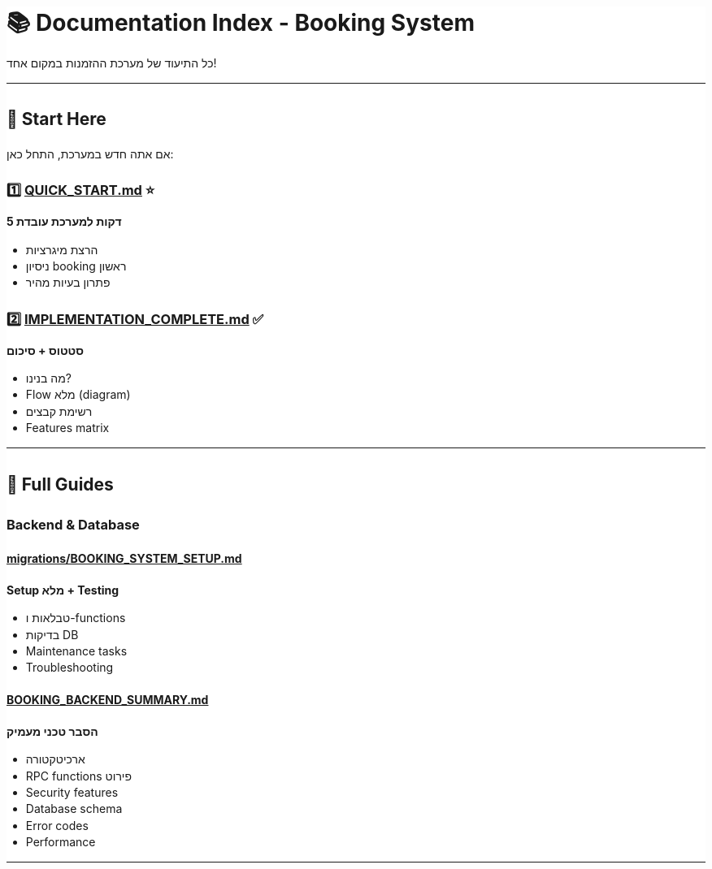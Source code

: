 # 📚 Documentation Index - Booking System

כל התיעוד של מערכת ההזמנות במקום אחד!

---

## 🚀 Start Here

אם אתה חדש במערכת, התחל כאן:

### 1️⃣ **[QUICK_START.md](./QUICK_START.md)** ⭐
**5 דקות למערכת עובדת**
- הרצת מיגרציות
- ניסיון booking ראשון
- פתרון בעיות מהיר

### 2️⃣ **[IMPLEMENTATION_COMPLETE.md](./IMPLEMENTATION_COMPLETE.md)** ✅
**סטטוס + סיכום**
- מה בנינו?
- Flow מלא (diagram)
- רשימת קבצים
- Features matrix

---

## 📖 Full Guides

### Backend & Database

#### **[migrations/BOOKING_SYSTEM_SETUP.md](./migrations/BOOKING_SYSTEM_SETUP.md)**
**Setup מלא + Testing**
- טבלאות ו-functions
- בדיקות DB
- Maintenance tasks
- Troubleshooting

#### **[BOOKING_BACKEND_SUMMARY.md](./BOOKING_BACKEND_SUMMARY.md)**
**הסבר טכני מעמיק**
- ארכיטקטורה
- RPC functions פירוט
- Security features
- Database schema
- Error codes
- Performance

---
